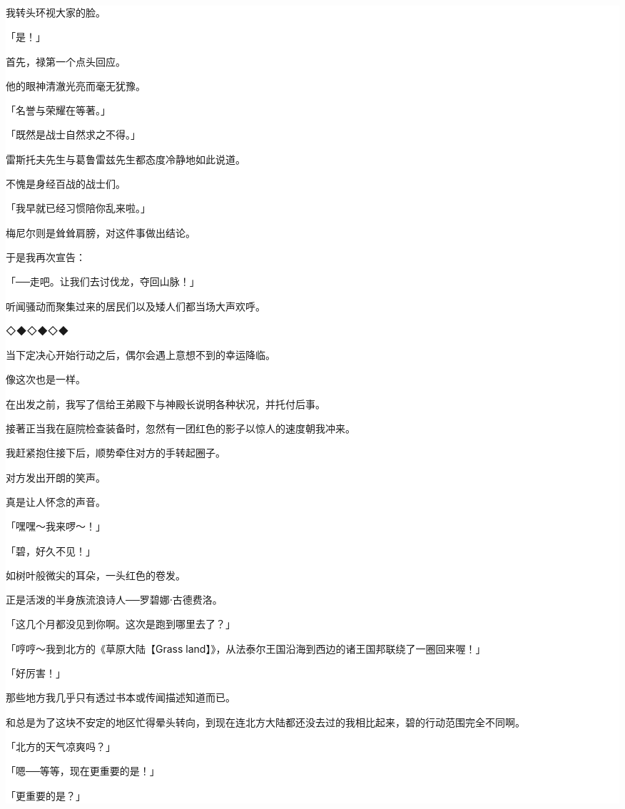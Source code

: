 我转头环视大家的脸。

「是！」

首先，禄第一个点头回应。

他的眼神清澈光亮而毫无犹豫。

「名誉与荣耀在等著。」

「既然是战士自然求之不得。」

雷斯托夫先生与葛鲁雷兹先生都态度冷静地如此说道。

不愧是身经百战的战士们。

「我早就已经习惯陪你乱来啦。」

梅尼尔则是耸耸肩膀，对这件事做出结论。

于是我再次宣告：

「──走吧。让我们去讨伐龙，夺回山脉！」

听闻骚动而聚集过来的居民们以及矮人们都当场大声欢呼。

◇◆◇◆◇◆

当下定决心开始行动之后，偶尔会遇上意想不到的幸运降临。

像这次也是一样。

在出发之前，我写了信给王弟殿下与神殿长说明各种状况，并托付后事。

接著正当我在庭院检查装备时，忽然有一团红色的影子以惊人的速度朝我冲来。

我赶紧抱住接下后，顺势牵住对方的手转起圈子。

对方发出开朗的笑声。

真是让人怀念的声音。

「嘿嘿～我来啰～！」

「碧，好久不见！」

如树叶般微尖的耳朵，一头红色的卷发。

正是活泼的半身族流浪诗人──罗碧娜‧古德费洛。

「这几个月都没见到你啊。这次是跑到哪里去了？」

「哼哼～我到北方的《草原大陆【Grass land】》，从法泰尔王国沿海到西边的诸王国邦联绕了一圈回来喔！」

「好厉害！」

那些地方我几乎只有透过书本或传闻描述知道而已。

和总是为了这块不安定的地区忙得晕头转向，到现在连北方大陆都还没去过的我相比起来，碧的行动范围完全不同啊。

「北方的天气凉爽吗？」

「嗯──等等，现在更重要的是！」

「更重要的是？」
